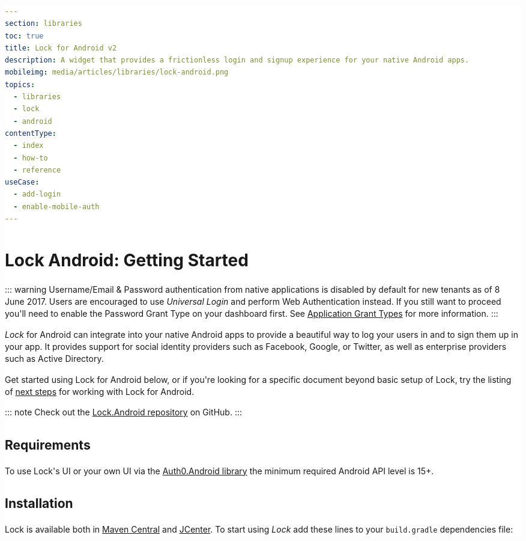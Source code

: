 ```yaml
---
section: libraries
toc: true
title: Lock for Android v2
description: A widget that provides a frictionless login and signup experience for your native Android apps.
mobileimg: media/articles/libraries/lock-android.png
topics:
  - libraries
  - lock
  - android
contentType:
  - index
  - how-to
  - reference
useCase:
  - add-login
  - enable-mobile-auth
---
```

# Lock Android: Getting Started

::: warning
Username/Email & Password authentication from native applications is disabled by default for new tenants as of 8 June 2017. Users are encouraged to use <dfn data-key="universal-login">Universal Login</dfn> and perform Web Authentication instead. If you still want to proceed you'll need to enable the Password Grant Type on your dashboard first. See [Application Grant Types](/applications/concepts/application-grant-types) for more information.
:::

<dfn data-key="lock">Lock</dfn> for Android can integrate into your native Android apps to provide a beautiful way to log your users in and to sign them up in your app. It provides support for social identity providers such as Facebook, Google, or Twitter, as well as enterprise providers such as Active Directory.

Get started using Lock for Android below, or if you're looking for a specific document beyond basic setup of Lock, try the listing of [next steps](#next-steps) for working with Lock for Android.

::: note
Check out the [Lock.Android repository](https://github.com/auth0/Lock.Android) on GitHub.
:::

## Requirements

To use Lock's UI or your own UI via the [Auth0.Android library](https://github.com/auth0/Auth0.Android) the minimum required Android API level is 15+.

## Installation

Lock is available both in [Maven Central](http://search.maven.org) and [JCenter](https://bintray.com/bintray/jcenter). To start using *Lock* add these lines to your `build.gradle` dependencies file:
